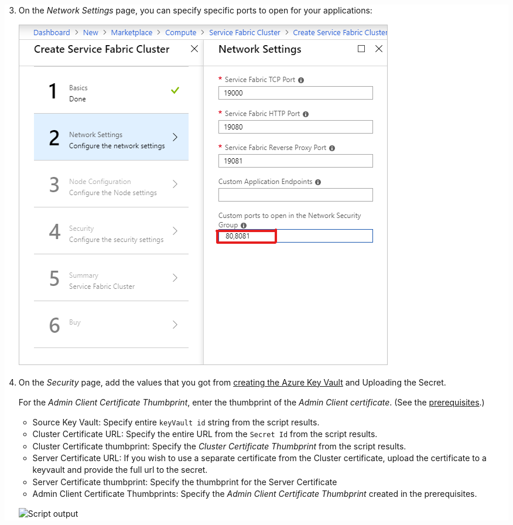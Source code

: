    
3. On the *Network Settings* page, you can specify specific ports to open for your applications:

   ![Network Settings](media/azure-stack-solution-template-service-fabric-cluster/image4.png)

4. On the *Security* page, add the values that you got from [creating the Azure Key Vault](#add-a-secret-to-key-vault) and Uploading the Secret.

   For the *Admin Client Certificate Thumbprint*, enter the thumbprint of the *Admin Client certificate*. (See the [prerequisites](#prerequisites).)
   
   - Source Key Vault:  Specify entire `keyVault id` string from the script results. 
   - Cluster Certificate URL: Specify the entire URL from the `Secret Id` from the script results. 
   - Cluster Certificate thumbprint: Specify the *Cluster Certificate Thumbprint* from the script results.
   - Server Certificate URL: If you wish to use a separate certificate from the Cluster certificate, upload the certificate to a keyvault and provide the full url to the secret. 
   - Server Certificate thumbprint: Specify the thumbprint for the Server Certificate
   - Admin Client Certificate Thumbprints: Specify the *Admin Client Certificate Thumbprint* created in the prerequisites. 

   ![Script output](media/azure-stack-solution-template-service-fabric-cluster/image5.png)

